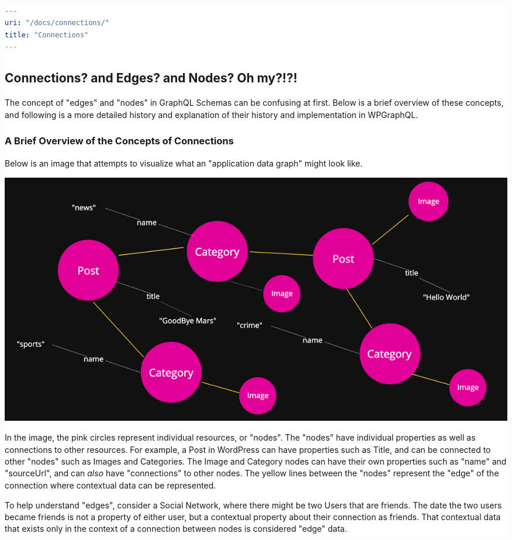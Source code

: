```yaml
---
uri: "/docs/connections/"
title: "Connections"
---
```


## Connections? and Edges? and Nodes? Oh my?!?!

The concept of "edges" and "nodes" in GraphQL Schemas can be confusing at first. Below is a brief overview of these concepts, and following is a more detailed history and explanation of their history and implementation in WPGraphQL.

### A Brief Overview of the Concepts of Connections

Below is an image that attempts to visualize what an "application data graph" might look like.

![The graphql application data graph visualization](./images/connections-graph.png)

In the image, the pink circles represent individual resources, or "nodes". The "nodes" have individual properties as well as connections to other resources. For example, a Post in WordPress can have properties such as Title, and can be connected to other "nodes" such as Images and Categories. The Image and Category nodes can have their own properties such as "name" and "sourceUrl", and can *also* have "connections" to other nodes. The yellow lines between the "nodes" represent the "edge" of the connection where contextual data can be represented.

To help understand "edges", consider a Social Network, where there might be two Users that are friends. The date the two users became friends is not a property of either user, but a contextual property about their connection as friends. That contextual data that exists only in the context of a connection between nodes is considered "edge" data.
